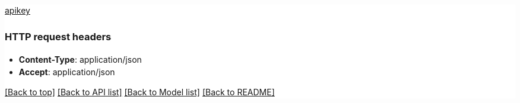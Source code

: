 [apikey](../README.md#apikey)

### HTTP request headers

- **Content-Type**: application/json
- **Accept**: application/json

[[Back to top]](#) [[Back to API list]](../README.md#documentation-for-api-endpoints) [[Back to Model list]](../README.md#documentation-for-models) [[Back to README]](../README.md)

